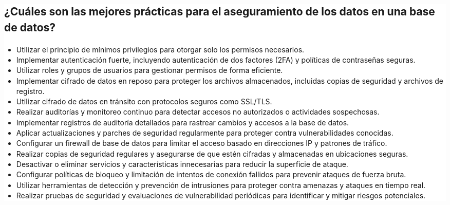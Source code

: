 ## ¿Cuáles son las mejores prácticas para el aseguramiento de los datos en una base de datos?

- Utilizar el principio de mínimos privilegios para otorgar solo los permisos necesarios.
- Implementar autenticación fuerte, incluyendo autenticación de dos factores (2FA) y políticas de contraseñas seguras.
- Utilizar roles y grupos de usuarios para gestionar permisos de forma eficiente.
- Implementar cifrado de datos en reposo para proteger los archivos almacenados, incluidas copias de seguridad y archivos de registro.
- Utilizar cifrado de datos en tránsito con protocolos seguros como SSL/TLS.
- Realizar auditorías y monitoreo continuo para detectar accesos no autorizados o actividades sospechosas.
- Implementar registros de auditoría detallados para rastrear cambios y accesos a la base de datos.
- Aplicar actualizaciones y parches de seguridad regularmente para proteger contra vulnerabilidades conocidas.
- Configurar un firewall de base de datos para limitar el acceso basado en direcciones IP y patrones de tráfico.
- Realizar copias de seguridad regulares y asegurarse de que estén cifradas y almacenadas en ubicaciones seguras.
- Desactivar o eliminar servicios y características innecesarias para reducir la superficie de ataque.
- Configurar políticas de bloqueo y limitación de intentos de conexión fallidos para prevenir ataques de fuerza bruta.
- Utilizar herramientas de detección y prevención de intrusiones para proteger contra amenazas y ataques en tiempo real.
- Realizar pruebas de seguridad y evaluaciones de vulnerabilidad periódicas para identificar y mitigar riesgos potenciales.

